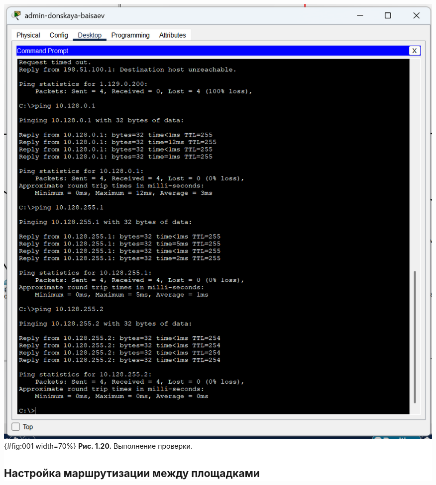 ![Настройка маршрутизации между площадками](Images/20.png){#fig:001 width=70%}
**Рис. 1.20.** Выполнение проверки.


## Настройка маршрутизации между площадками